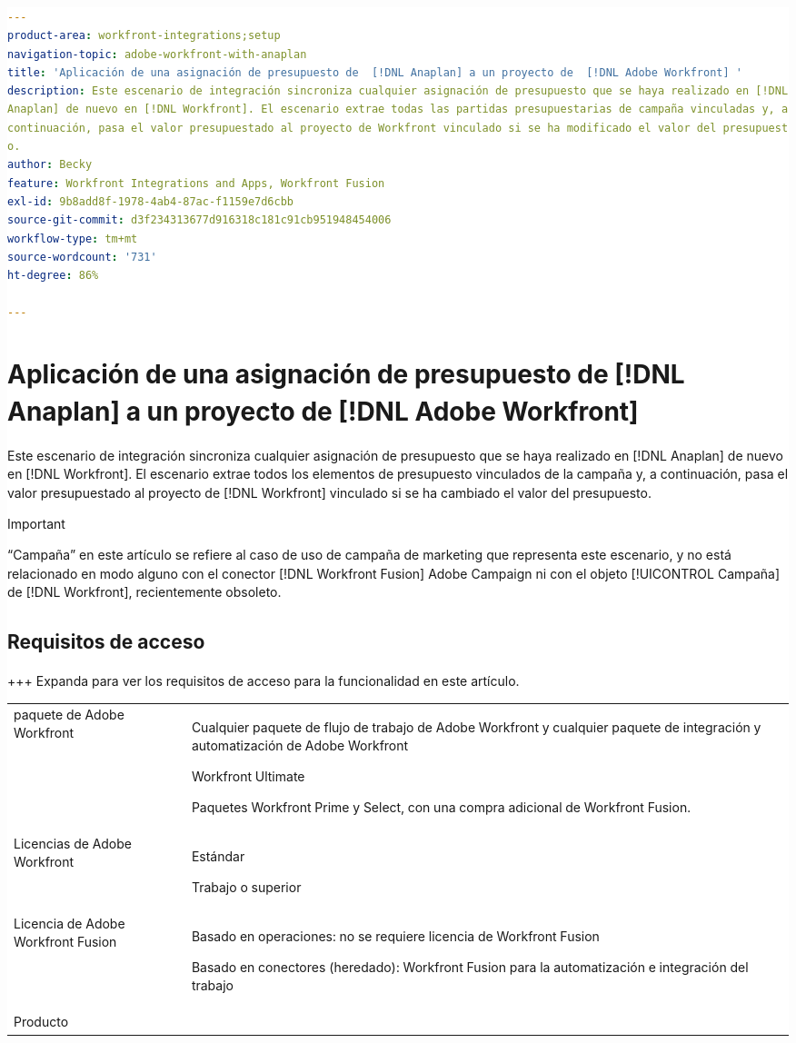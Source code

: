 ```yaml
---
product-area: workfront-integrations;setup
navigation-topic: adobe-workfront-with-anaplan
title: 'Aplicación de una asignación de presupuesto de  [!DNL Anaplan] a un proyecto de  [!DNL Adobe Workfront] '
description: Este escenario de integración sincroniza cualquier asignación de presupuesto que se haya realizado en [!DNL Anaplan] de nuevo en [!DNL Workfront]. El escenario extrae todas las partidas presupuestarias de campaña vinculadas y, a continuación, pasa el valor presupuestado al proyecto de Workfront vinculado si se ha modificado el valor del presupuesto.
author: Becky
feature: Workfront Integrations and Apps, Workfront Fusion
exl-id: 9b8add8f-1978-4ab4-87ac-f1159e7d6cbb
source-git-commit: d3f234313677d916318c181c91cb951948454006
workflow-type: tm+mt
source-wordcount: '731'
ht-degree: 86%

---
```


# Aplicación de una asignación de presupuesto de [!DNL Anaplan] a un proyecto de [!DNL Adobe Workfront]

Este escenario de integración sincroniza cualquier asignación de presupuesto que se haya realizado en [!DNL Anaplan] de nuevo en [!DNL Workfront]. El escenario extrae todos los elementos de presupuesto vinculados de la campaña y, a continuación, pasa el valor presupuestado al proyecto de [!DNL Workfront] vinculado si se ha cambiado el valor del presupuesto.

>[!IMPORTANT]
>
>“Campaña” en este artículo se refiere al caso de uso de campaña de marketing que representa este escenario, y no está relacionado en modo alguno con el conector [!DNL Workfront Fusion] Adobe Campaign ni con el objeto [!UICONTROL Campaña] de [!DNL Workfront], recientemente obsoleto.

## Requisitos de acceso

+++ Expanda para ver los requisitos de acceso para la funcionalidad en este artículo.

<table style="table-layout:auto">
 <col> 
 <col> 
 <tbody> 
  <tr> 
   <td role="rowheader">paquete de Adobe Workfront</td> 
   <td> <p>Cualquier paquete de flujo de trabajo de Adobe Workfront y cualquier paquete de integración y automatización de Adobe Workfront</p><p>Workfront Ultimate</p><p>Paquetes Workfront Prime y Select, con una compra adicional de Workfront Fusion.</p> </td> 
  </tr> 
  <tr data-mc-conditions=""> 
   <td role="rowheader">Licencias de Adobe Workfront</td> 
   <td> <p>Estándar</p><p>Trabajo o superior</p> </td> 
  </tr> 
  <tr> 
   <td role="rowheader">Licencia de Adobe Workfront Fusion</td> 
   <td>
   <p>Basado en operaciones: no se requiere licencia de Workfront Fusion</p>
   <p>Basado en conectores (heredado): Workfront Fusion para la automatización e integración del trabajo </p>
   </td> 
  </tr> 
  <tr> 
   <td role="rowheader">Producto</td> 